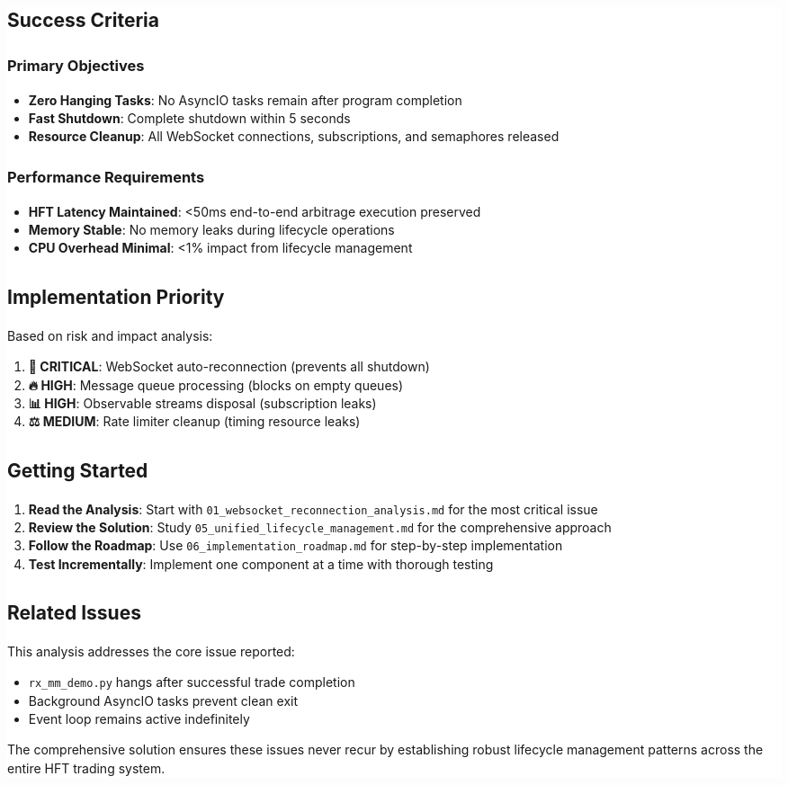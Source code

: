 ## Success Criteria

### Primary Objectives
- **Zero Hanging Tasks**: No AsyncIO tasks remain after program completion
- **Fast Shutdown**: Complete shutdown within 5 seconds
- **Resource Cleanup**: All WebSocket connections, subscriptions, and semaphores released

### Performance Requirements
- **HFT Latency Maintained**: <50ms end-to-end arbitrage execution preserved
- **Memory Stable**: No memory leaks during lifecycle operations
- **CPU Overhead Minimal**: <1% impact from lifecycle management

## Implementation Priority

Based on risk and impact analysis:

1. **🚨 CRITICAL**: WebSocket auto-reconnection (prevents all shutdown)
2. **🔥 HIGH**: Message queue processing (blocks on empty queues)
3. **📊 HIGH**: Observable streams disposal (subscription leaks)
4. **⚖️ MEDIUM**: Rate limiter cleanup (timing resource leaks)

## Getting Started

1. **Read the Analysis**: Start with `01_websocket_reconnection_analysis.md` for the most critical issue
2. **Review the Solution**: Study `05_unified_lifecycle_management.md` for the comprehensive approach
3. **Follow the Roadmap**: Use `06_implementation_roadmap.md` for step-by-step implementation
4. **Test Incrementally**: Implement one component at a time with thorough testing

## Related Issues

This analysis addresses the core issue reported:
- `rx_mm_demo.py` hangs after successful trade completion
- Background AsyncIO tasks prevent clean exit
- Event loop remains active indefinitely

The comprehensive solution ensures these issues never recur by establishing robust lifecycle management patterns across the entire HFT trading system.